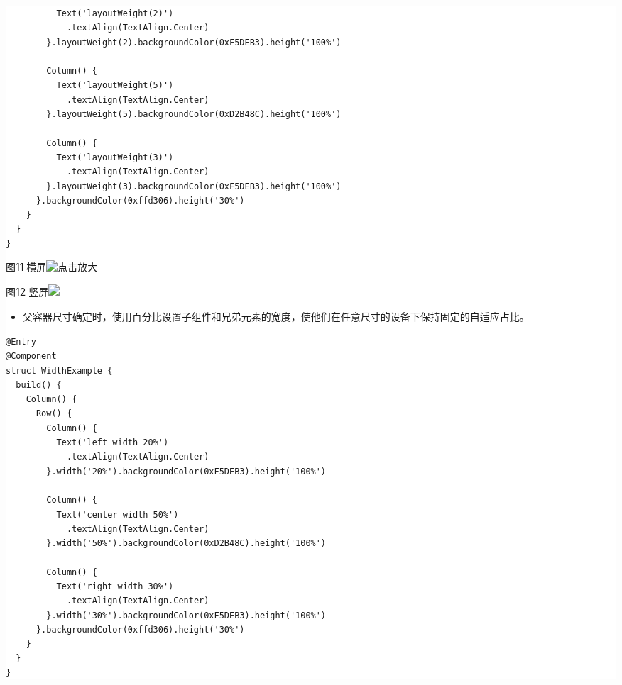```
          Text('layoutWeight(2)')
            .textAlign(TextAlign.Center)
        }.layoutWeight(2).backgroundColor(0xF5DEB3).height('100%')

        Column() {
          Text('layoutWeight(5)')
            .textAlign(TextAlign.Center)
        }.layoutWeight(5).backgroundColor(0xD2B48C).height('100%')

        Column() {
          Text('layoutWeight(3)')
            .textAlign(TextAlign.Center)
        }.layoutWeight(3).backgroundColor(0xF5DEB3).height('100%')
      }.backgroundColor(0xffd306).height('30%')
    }
  }
}
```

  图11 横屏![](https://alliance-communityfile-drcn.dbankcdn.com/FileServer/getFile/cmtyPub/011/111/111/0000000000011111111.20231211142811.49888199209215082288559229745576:50001231000000:2800:D06F04BDEDBA457CAFA43E0F8F060DC4143A59EBDDAAA4CBC79227363ED51678.png?needInitFileName=true?needInitFileName=true?needInitFileName=true?needInitFileName=true "点击放大")

  图12 竖屏![](https://alliance-communityfile-drcn.dbankcdn.com/FileServer/getFile/cmtyPub/011/111/111/0000000000011111111.20231211142811.29623377163851288313519380242426:50001231000000:2800:C5034AB85E841274A2585BA9501B039AAE0EEAA24DB24CDBB363FBD14A6951BF.png?needInitFileName=true?needInitFileName=true?needInitFileName=true?needInitFileName=true)
* 父容器尺寸确定时，使用百分比设置子组件和兄弟元素的宽度，使他们在任意尺寸的设备下保持固定的自适应占比。

```
@Entry
@Component
struct WidthExample {
  build() {
    Column() {
      Row() {
        Column() {
          Text('left width 20%')
            .textAlign(TextAlign.Center)
        }.width('20%').backgroundColor(0xF5DEB3).height('100%')

        Column() {
          Text('center width 50%')
            .textAlign(TextAlign.Center)
        }.width('50%').backgroundColor(0xD2B48C).height('100%')

        Column() {
          Text('right width 30%')
            .textAlign(TextAlign.Center)
        }.width('30%').backgroundColor(0xF5DEB3).height('100%')
      }.backgroundColor(0xffd306).height('30%')
    }
  }
}
```
